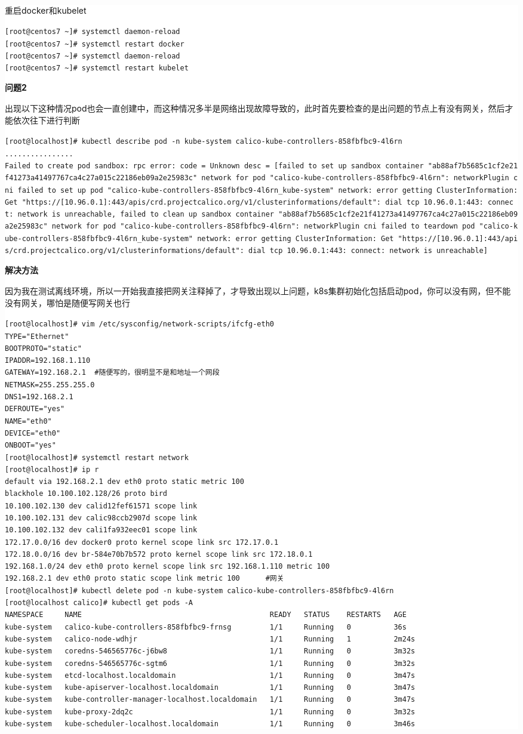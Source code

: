 重启docker和kubelet

```#!/bin/sh
[root@centos7 ~]# systemctl daemon-reload
[root@centos7 ~]# systemctl restart docker
[root@centos7 ~]# systemctl daemon-reload
[root@centos7 ~]# systemctl restart kubelet
```

**问题2**

出现以下这种情况pod也会一直创建中，而这种情况多半是网络出现故障导致的，此时首先要检查的是出问题的节点上有没有网关，然后才能依次往下进行判断

```#!/bin/sh
[root@localhost]# kubectl describe pod -n kube-system calico-kube-controllers-858fbfbc9-4l6rn
................
Failed to create pod sandbox: rpc error: code = Unknown desc = [failed to set up sandbox container "ab88af7b5685c1cf2e21f41273a41497767ca4c27a015c22186eb09a2e25983c" network for pod "calico-kube-controllers-858fbfbc9-4l6rn": networkPlugin cni failed to set up pod "calico-kube-controllers-858fbfbc9-4l6rn_kube-system" network: error getting ClusterInformation: Get "https://[10.96.0.1]:443/apis/crd.projectcalico.org/v1/clusterinformations/default": dial tcp 10.96.0.1:443: connect: network is unreachable, failed to clean up sandbox container "ab88af7b5685c1cf2e21f41273a41497767ca4c27a015c22186eb09a2e25983c" network for pod "calico-kube-controllers-858fbfbc9-4l6rn": networkPlugin cni failed to teardown pod "calico-kube-controllers-858fbfbc9-4l6rn_kube-system" network: error getting ClusterInformation: Get "https://[10.96.0.1]:443/apis/crd.projectcalico.org/v1/clusterinformations/default": dial tcp 10.96.0.1:443: connect: network is unreachable]
```

**解决方法**

因为我在测试离线环境，所以一开始我直接把网关注释掉了，才导致出现以上问题，k8s集群初始化包括启动pod，你可以没有网，但不能没有网关，哪怕是随便写网关也行
```#!/bin/sh
[root@localhost]# vim /etc/sysconfig/network-scripts/ifcfg-eth0
TYPE="Ethernet"
BOOTPROTO="static"
IPADDR=192.168.1.110
GATEWAY=192.168.2.1  #随便写的，很明显不是和地址一个网段
NETMASK=255.255.255.0
DNS1=192.168.2.1
DEFROUTE="yes"
NAME="eth0"
DEVICE="eth0"
ONBOOT="yes"
[root@localhost]# systemctl restart network
[root@localhost]# ip r
default via 192.168.2.1 dev eth0 proto static metric 100
blackhole 10.100.102.128/26 proto bird
10.100.102.130 dev calid12fef61571 scope link
10.100.102.131 dev calic98ccb2907d scope link
10.100.102.132 dev cali1fa932eec01 scope link
172.17.0.0/16 dev docker0 proto kernel scope link src 172.17.0.1
172.18.0.0/16 dev br-584e70b7b572 proto kernel scope link src 172.18.0.1
192.168.1.0/24 dev eth0 proto kernel scope link src 192.168.1.110 metric 100
192.168.2.1 dev eth0 proto static scope link metric 100      #网关
[root@localhost]# kubectl delete pod -n kube-system calico-kube-controllers-858fbfbc9-4l6rn
[root@localhost calico]# kubectl get pods -A
NAMESPACE     NAME                                            READY   STATUS    RESTARTS   AGE
kube-system   calico-kube-controllers-858fbfbc9-frnsg         1/1     Running   0          36s
kube-system   calico-node-wdhjr                               1/1     Running   1          2m24s
kube-system   coredns-546565776c-j6bw8                        1/1     Running   0          3m32s
kube-system   coredns-546565776c-sgtm6                        1/1     Running   0          3m32s
kube-system   etcd-localhost.localdomain                      1/1     Running   0          3m47s
kube-system   kube-apiserver-localhost.localdomain            1/1     Running   0          3m47s
kube-system   kube-controller-manager-localhost.localdomain   1/1     Running   0          3m47s
kube-system   kube-proxy-2dq2c                                1/1     Running   0          3m32s
kube-system   kube-scheduler-localhost.localdomain            1/1     Running   0          3m46s
```